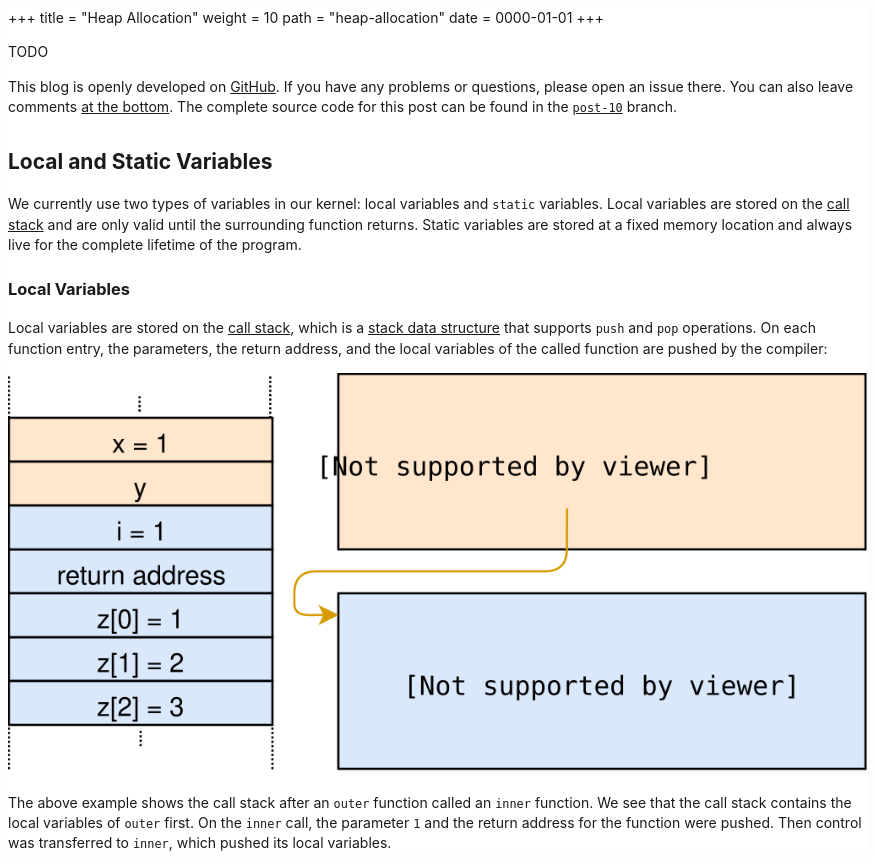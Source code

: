 +++
title = "Heap Allocation"
weight = 10
path = "heap-allocation"
date = 0000-01-01
+++

TODO



This blog is openly developed on [GitHub]. If you have any problems or questions, please open an issue there. You can also leave comments [at the bottom]. The complete source code for this post can be found in the [`post-10`][post branch] branch.

[GitHub]: https://github.com/phil-opp/blog_os
[at the bottom]: #comments
[post branch]: https://github.com/phil-opp/blog_os/tree/post-10



## Local and Static Variables

We currently use two types of variables in our kernel: local variables and `static` variables. Local variables are stored on the [call stack] and are only valid until the surrounding function returns. Static variables are stored at a fixed memory location and always live for the complete lifetime of the program.

### Local Variables

Local variables are stored on the [call stack], which is a [stack data structure] that supports `push` and `pop` operations. On each function entry, the parameters, the return address, and the local variables of the called function are pushed by the compiler:

[call stack]: https://en.wikipedia.org/wiki/Call_stack
[stack data structure]: https://en.wikipedia.org/wiki/Stack_(abstract_data_type)

![An outer() and an inner(i: usize) function. Both have some local variables. Outer calls inner(1). The call stack contains the following slots: the local variables of outer, then the argument `i = 1`, then the return address, then the local variables of inner.](call-stack.svg)

The above example shows the call stack after an `outer` function called an `inner` function. We see that the call stack contains the local variables of `outer` first. On the `inner` call, the parameter `1` and the return address for the function were pushed. Then control was transferred to `inner`, which pushed its local variables.


[load an interrupt descriptor table]: ./second-edition/posts/05-cpu-exceptions/index.md#loading-the-idt
[static `Writer`]: ./second-edition/posts/03-vga-text-buffer/index.md#a-global-interface
[exception handlers]: ./second-edition/posts/05-cpu-exceptions/index.md#implementation
[data race]: https://doc.rust-lang.org/nomicon/races.html
[`Mutex`]: https://docs.rs/spin/0.5.0/spin/struct.Mutex.html
[vga mutex]: ./second-edition/posts/03-vga-text-buffer/index.md#spinlocks
[non lexical lifetimes]: https://doc.rust-lang.org/nightly/edition-guide/rust-2018/ownership-and-lifetimes/non-lexical-lifetimes.html
[unsized rvalues]: https://github.com/rust-lang/rust/issues/48055
[raw pointer]: https://doc.rust-lang.org/book/ch19-01-unsafe-rust.html#dereferencing-a-raw-pointer
[`ptr::write`]: https://doc.rust-lang.org/core/ptr/fn.write.html
[`offset`]: https://doc.rust-lang.org/std/primitive.pointer.html#method.offset
[linux vulnerability]: https://securityboulevard.com/2019/02/linux-use-after-free-vulnerability-found-in-linux-2-6-through-4-20-11/
[_garbage collection_]: https://en.wikipedia.org/wiki/Garbage_collection_(computer_science)
[_ownership_]: https://doc.rust-lang.org/book/ch04-01-what-is-ownership.html
[**`Box`**]: https://doc.rust-lang.org/std/boxed/index.html
[`Box::new`]: https://doc.rust-lang.org/alloc/boxed/struct.Box.html#method.new
[`Drop` trait]: https://doc.rust-lang.org/book/ch15-03-drop.html
[_resource acquisition is initialization_]: https://en.wikipedia.org/wiki/Resource_acquisition_is_initialization
[`std::unique_ptr`]: https://en.cppreference.com/w/cpp/memory/unique_ptr
[lifetime]: https://doc.rust-lang.org/book/ch10-03-lifetime-syntax.html
[playground-2]: https://play.rust-lang.org/?version=stable&mode=debug&edition=2018&gist=28180d8de7b62c6b4a681a7b1f745a48
[_memory safety_]: https://en.wikipedia.org/wiki/Memory_safety
[_thread safety_]: https://en.wikipedia.org/wiki/Thread_safety
[**`Rc`**]: https://doc.rust-lang.org/alloc/rc/index.html
[**`Vec`**]: https://doc.rust-lang.org/alloc/vec/index.html
[**`String`**]: https://doc.rust-lang.org/alloc/string/index.html
[collection types]: https://doc.rust-lang.org/alloc/collections/index.html
[`alloc`]: https://doc.rust-lang.org/alloc/
[`core`]: https://doc.rust-lang.org/core/
[`GlobalAlloc`]: https://doc.rust-lang.org/alloc/alloc/trait.GlobalAlloc.html
[`alloc`]: https://doc.rust-lang.org/alloc/alloc/trait.GlobalAlloc.html#tymethod.alloc
[`dealloc`]: https://doc.rust-lang.org/alloc/alloc/trait.GlobalAlloc.html#tymethod.dealloc
[`Layout`]: https://doc.rust-lang.org/alloc/alloc/struct.Layout.html
[`alloc_zeroed`]: https://doc.rust-lang.org/alloc/alloc/trait.GlobalAlloc.html#method.alloc_zeroed
[`realloc`]: https://doc.rust-lang.org/alloc/alloc/trait.GlobalAlloc.html#method.realloc
[zero sized type]: https://doc.rust-lang.org/nomicon/exotic-sizes.html#zero-sized-types-zsts
[pr51335]: https://github.com/rust-lang/rust/pull/51335
[`Box`]: https://doc.rust-lang.org/alloc/boxed/struct.Box.html
[_"Introduction To Paging"_]: ./second-edition/posts/08-paging-introduction/index.md
[`Mapper` API]: ./second-edition/posts/09-paging-implementation/index.md#using-mappedpagetable
[_"Paging Implementation"_]: ./second-edition/posts/09-paging-implementation/index.md
[`FrameAllocator`]: https://docs.rs/x86_64/0.7.0/x86_64/structures/paging/trait.FrameAllocator.html
[`Size4KiB`]: https://docs.rs/x86_64/0.7.0/x86_64/structures/paging/page/enum.Size4KiB.html
[`Result`]: https://doc.rust-lang.org/core/result/enum.Result.html
[`MapToError`]: https://docs.rs/x86_64/0.7.0/x86_64/structures/paging/mapper/enum.MapToError.html
[`Mapper::map_to`]: https://docs.rs/x86_64/0.7.0/x86_64/structures/paging/mapper/trait.Mapper.html#tymethod.map_to
[`VirtAddr`]: https://docs.rs/x86_64/0.7.0/x86_64/struct.VirtAddr.html
[`Page`]: https://docs.rs/x86_64/0.7.0/x86_64/structures/paging/page/struct.Page.html
[`containing_address`]: https://docs.rs/x86_64/0.7.0/x86_64/structures/paging/page/struct.Page.html#method.containing_address
[`Page::range_inclusive`]: https://docs.rs/x86_64/0.7.0/x86_64/structures/paging/page/struct.Page.html#method.range_inclusive
[`FrameAllocator::allocate_frame`]: https://docs.rs/x86_64/0.7.0/x86_64/structures/paging/trait.FrameAllocator.html#tymethod.allocate_frame
[`None`]: https://doc.rust-lang.org/core/option/enum.Option.html#variant.None
[`MapToError::FrameAllocationFailed`]: https://docs.rs/x86_64/0.7.0/x86_64/structures/paging/mapper/enum.MapToError.html#variant.FrameAllocationFailed
[`Option::ok_or`]: https://doc.rust-lang.org/core/option/enum.Option.html#method.ok_or
[question mark operator]: https://doc.rust-lang.org/edition-guide/rust-2018/error-handling-and-panics/the-question-mark-operator-for-easier-error-handling.html
[`MapperFlush`]: https://docs.rs/x86_64/0.7.0/x86_64/structures/paging/mapper/struct.MapperFlush.html
[_translation lookaside buffer_]: ./second-edition/posts/08-paging-introduction/index.md#the-translation-lookaside-buffer
[`flush`]: https://docs.rs/x86_64/0.7.0/x86_64/structures/paging/mapper/struct.MapperFlush.html#method.flush
[`Result::expect`]: https://doc.rust-lang.org/core/result/enum.Result.html#method.expect
[interior mutability]: https://doc.rust-lang.org/book/ch15-05-interior-mutability.html
[`spin::Mutex`]: https://docs.rs/spin/0.5.0/spin/struct.Mutex.html
[vga-mutex]: ./second-edition/posts/03-vga-text-buffer/index.md#spinlocks
[`Mutex::lock`]: https://docs.rs/spin/0.5.0/spin/struct.Mutex.html#method.lock
[remainder]: https://en.wikipedia.org/wiki/Euclidean_division
[`const` functions]: https://doc.rust-lang.org/reference/items/functions.html#const-functions
[reallocations]: https://doc.rust-lang.org/alloc/vec/struct.Vec.html#capacity-and-reallocation
[virtual DOM library]: https://hacks.mozilla.org/2019/03/fast-bump-allocated-virtual-doms-with-rust-and-wasm/
[arena allocation]: https://mgravell.github.io/Pipelines.Sockets.Unofficial/docs/arenas.html
[`toolshed`]: https://docs.rs/toolshed/0.8.1/toolshed/index.html
[cache locality]: http://docs.cray.com/books/S-2315-50/html-S-2315-50/qmeblljm.html
[fragmentation]: https://en.wikipedia.org/wiki/Fragmentation_(computing)
[false sharing]: http://mechanical-sympathy.blogspot.de/2011/07/false-sharing.html
[`Alloc` trait]: https://doc.rust-lang.org/nightly/alloc/allocator/trait.Alloc.html
[format!]: //doc.rust-lang.org/nightly/collections/macro.format!.html
[vec!]: https://doc.rust-lang.org/nightly/collections/macro.vec!.html
[`xargo`]: https://github.com/japaric/xargo
[bitmask]: https://en.wikipedia.org/wiki/Mask_(computing)
[global allocator bug]: https://github.com/rust-lang/rust/issues/44113
[qemu debugging]: http://os.phil-opp.com/remap-the-kernel.html#debugging
[page fault]: http://wiki.osdev.org/Exceptions#Page_Fault
[std::fmt documentation]: https://doc.rust-lang.org/nightly/std/fmt/index.html#sign0
[once]: https://crates.io/crates/once
[assert_has_not_been_called!]: https://docs.rs/once/0.3.2/once/macro.assert_has_not_been_called!.html
[AtomicBool]: https://doc.rust-lang.org/nightly/core/sync/atomic/struct.AtomicBool.html
[page table]: ./first-edition/posts/06-page-tables/index.md
[kernel remapping]: ./first-edition/posts/07-remap-the-kernel/index.md
[Rc]: https://doc.rust-lang.org/nightly/alloc/rc/
[Arc]: https://doc.rust-lang.org/nightly/alloc/arc/
[String]: https://doc.rust-lang.org/nightly/collections/string/struct.String.html
[Linked List]: https://doc.rust-lang.org/nightly/collections/linked_list/struct.LinkedList.html
[VecDeque]: https://doc.rust-lang.org/nightly/collections/vec_deque/struct.VecDeque.html
[BinaryHeap]: https://doc.rust-lang.org/nightly/collections/binary_heap/struct.BinaryHeap.html
[BTreeMap]: https://doc.rust-lang.org/nightly/collections/btree_map/struct.BTreeMap.html
[BTreeSet]: https://doc.rust-lang.org/nightly/collections/btree_set/struct.BTreeSet.html
[RFC #1398]: https://github.com/rust-lang/rfcs/blob/master/text/1398-kinds-of-allocators.md
[#32838]: https://github.com/rust-lang/rust/issues/32838
[DMA]: https://en.wikipedia.org/wiki/Direct_memory_access
[linked_list_allocator]: https://docs.rs/crate/linked_list_allocator/0.4.1
[Heap struct]: https://docs.rs/linked_list_allocator/0.4.1/linked_list_allocator/struct.Heap.html
[LockedHeap]: https://docs.rs/linked_list_allocator/0.4.1/linked_list_allocator/struct.LockedHeap.html
[linked_list_allocator source]: https://github.com/phil-opp/linked-list-allocator
[B-tree]: https://en.wikipedia.org/wiki/B-tree